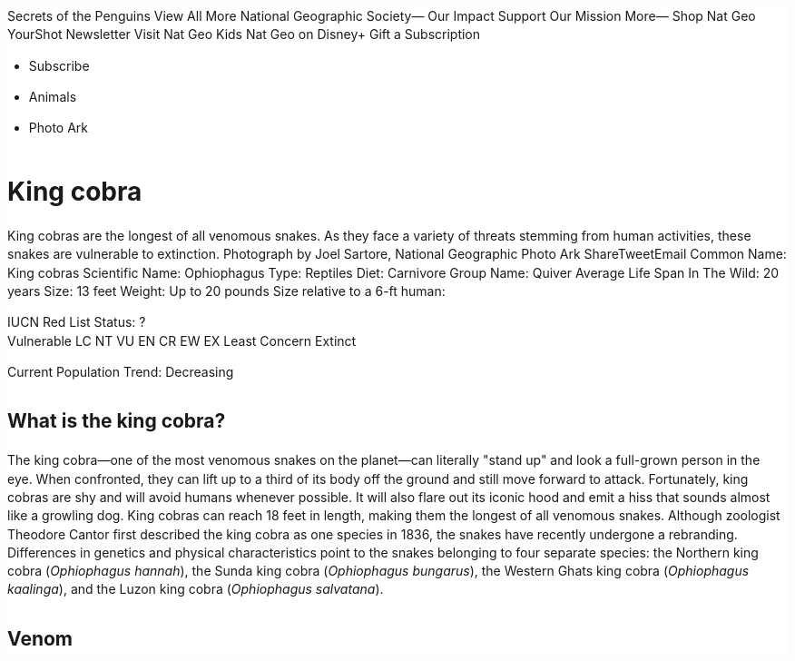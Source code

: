 Secrets of the Penguins
View All
More
National Geographic Society⁠—
Our Impact
Support Our Mission
More—
Shop Nat Geo
YourShot
Newsletter
Visit Nat Geo Kids
Nat Geo on Disney+
Gift a Subscription
  * Subscribe



  * Animals
  * Photo Ark


# King cobra
King cobras are the longest of all venomous snakes. As they face a variety of threats stemming from human activities, these snakes are vulnerable to extinction.
Photograph by Joel Sartore, National Geographic Photo Ark
ShareTweetEmail Common Name: 
    King cobras Scientific Name: 
    Ophiophagus Type: 
    Reptiles Diet: 
    Carnivore Group Name: 
    Quiver Average Life Span In The Wild: 
    20 years Size: 
    13 feet Weight: 
    Up to 20 pounds Size relative to a 6-ft human: 
    

 

IUCN Red List Status: ?  
     Vulnerable
LC
NT
VU
EN
CR
EW
EX
Least Concern Extinct 

Current Population Trend: 
    Decreasing
## What is the king cobra?
The king cobra—one of the most venomous snakes on the planet—can literally "stand up" and look a full-grown person in the eye. When confronted, they can lift up to a third of its body off the ground and still move forward to attack.
Fortunately, king cobras are shy and will avoid humans whenever possible. It will also flare out its iconic hood and emit a hiss that sounds almost like a growling dog.
King cobras can reach 18 feet in length, making them the longest of all venomous snakes.
Although zoologist Theodore Cantor first described the king cobra as one species in 1836, the snakes have recently undergone a rebranding. Differences in genetics and physical characteristics point to the snakes belonging to four separate species: the Northern king cobra (_Ophiophagus hannah_), the Sunda king cobra (_Ophiophagus bungarus_), the Western Ghats king cobra (_Ophiophagus kaalinga_), and the Luzon king cobra (_Ophiophagus salvatana_).
## Venom